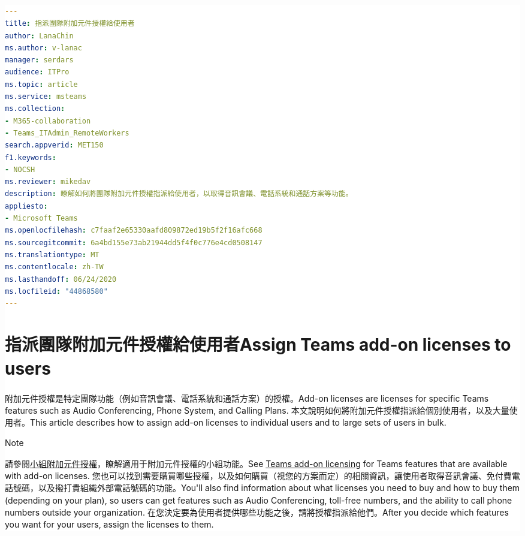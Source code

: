 ```yaml
---
title: 指派團隊附加元件授權給使用者
author: LanaChin
ms.author: v-lanac
manager: serdars
audience: ITPro
ms.topic: article
ms.service: msteams
ms.collection:
- M365-collaboration
- Teams_ITAdmin_RemoteWorkers
search.appverid: MET150
f1.keywords:
- NOCSH
ms.reviewer: mikedav
description: 瞭解如何將團隊附加元件授權指派給使用者，以取得音訊會議、電話系統和通話方案等功能。
appliesto:
- Microsoft Teams
ms.openlocfilehash: c7faaf2e65330aafd809872ed19b5f2f16afc668
ms.sourcegitcommit: 6a4bd155e73ab21944dd5f4f0c776e4cd0508147
ms.translationtype: MT
ms.contentlocale: zh-TW
ms.lasthandoff: 06/24/2020
ms.locfileid: "44868580"
---
```

# <a name="assign-teams-add-on-licenses-to-users"></a><span data-ttu-id="36716-103">指派團隊附加元件授權給使用者</span><span class="sxs-lookup"><span data-stu-id="36716-103">Assign Teams add-on licenses to users</span></span>

<span data-ttu-id="36716-104">附加元件授權是特定團隊功能（例如音訊會議、電話系統和通話方案）的授權。</span><span class="sxs-lookup"><span data-stu-id="36716-104">Add-on licenses are licenses for specific Teams features such as Audio Conferencing, Phone System, and Calling Plans.</span></span> <span data-ttu-id="36716-105">本文說明如何將附加元件授權指派給個別使用者，以及大量使用者。</span><span class="sxs-lookup"><span data-stu-id="36716-105">This article describes how to assign add-on licenses to individual users and to large sets of users in bulk.</span></span>

> [!NOTE]
> <span data-ttu-id="36716-106">請參閱[小組附加元件授權](microsoft-teams-add-on-licensing.md)，瞭解適用于附加元件授權的小組功能。</span><span class="sxs-lookup"><span data-stu-id="36716-106">See [Teams add-on licensing](microsoft-teams-add-on-licensing.md) for Teams features that are available with add-on licenses.</span></span> <span data-ttu-id="36716-107">您也可以找到需要購買哪些授權，以及如何購買（視您的方案而定）的相關資訊，讓使用者取得音訊會議、免付費電話號碼，以及撥打貴組織外部電話號碼的功能。</span><span class="sxs-lookup"><span data-stu-id="36716-107">You'll also find information about what licenses you need to buy and how to buy them (depending on your plan), so users can get features such as Audio Conferencing, toll-free numbers, and the ability to call phone numbers outside your organization.</span></span> <span data-ttu-id="36716-108">在您決定要為使用者提供哪些功能之後，請將授權指派給他們。</span><span class="sxs-lookup"><span data-stu-id="36716-108">After you decide  which features you want for your users, assign the licenses to them.</span></span>
